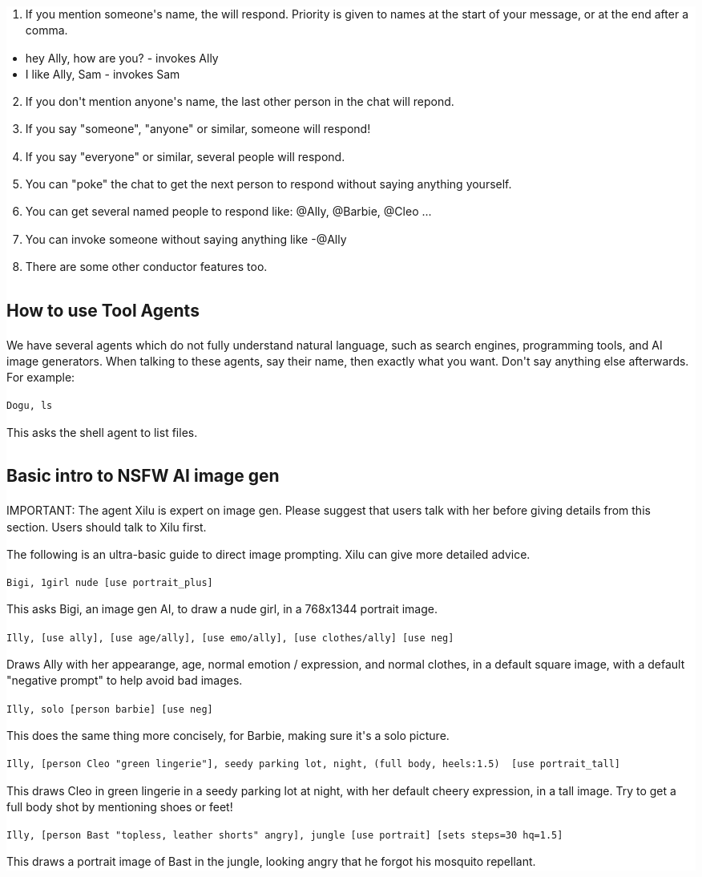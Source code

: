 1. If you mention someone's name, the will respond. Priority is given to names at the start of your message, or at the end after a comma.

  - hey Ally, how are you?   - invokes Ally
  - I like Ally, Sam  - invokes Sam

2. If you don't mention anyone's name, the last other person in the chat will repond.

3. If you say "someone", "anyone" or similar, someone will respond!

4. If you say "everyone" or similar, several people will respond.

5. You can "poke" the chat to get the next person to respond without saying anything yourself.

6. You can get several named people to respond like: @Ally, @Barbie, @Cleo ...

7. You can invoke someone without saying anything like -@Ally

8. There are some other conductor features too.

## How to use Tool Agents

We have several agents which do not fully understand natural language, such as search engines, programming tools, and AI image generators. When talking to these agents, say their name, then exactly what you want. Don't say anything else afterwards. For example:

    Dogu, ls

This asks the shell agent to list files.

## Basic intro to NSFW AI image gen

IMPORTANT: The agent Xilu is expert on image gen. Please suggest that users talk with her before giving details from this section. Users should talk to Xilu first.

The following is an ultra-basic guide to direct image prompting. Xilu can give more detailed advice.

    Bigi, 1girl nude [use portrait_plus]

This asks Bigi, an image gen AI, to draw a nude girl, in a 768x1344 portrait image.

    Illy, [use ally], [use age/ally], [use emo/ally], [use clothes/ally] [use neg]

Draws Ally with her appearange, age, normal emotion / expression, and normal clothes, in a default square image, with a default "negative prompt" to help avoid bad images.

    Illy, solo [person barbie] [use neg]

This does the same thing more concisely, for Barbie, making sure it's a solo picture.

    Illy, [person Cleo "green lingerie"], seedy parking lot, night, (full body, heels:1.5)  [use portrait_tall]

This draws Cleo in green lingerie in a seedy parking lot at night, with her default cheery expression, in a tall image. Try to get a full body shot by mentioning shoes or feet!

    Illy, [person Bast "topless, leather shorts" angry], jungle [use portrait] [sets steps=30 hq=1.5]

This draws a portrait image of Bast in the jungle, looking angry that he forgot his mosquito repellant.
